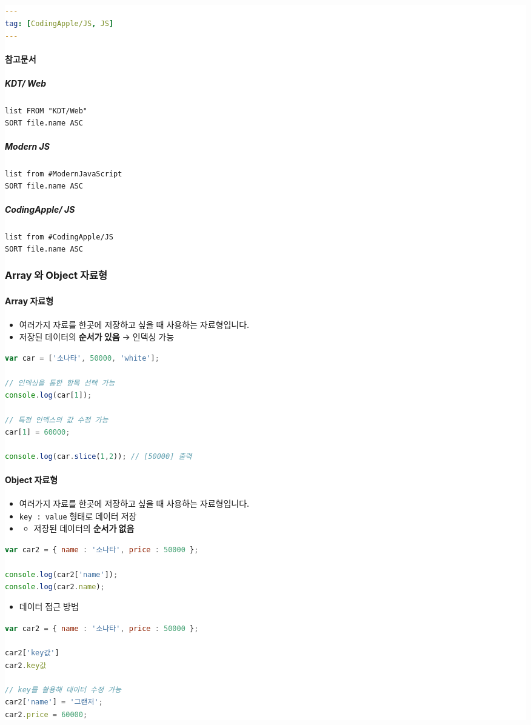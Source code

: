 ```yaml
---
tag: [CodingApple/JS, JS]
---
```


#### 참고문서
##### KDT/ Web
``` dataview
list FROM "KDT/Web"
SORT file.name ASC
```

##### Modern JS
```dataview
list from #ModernJavaScript 
SORT file.name ASC
```
##### CodingApple/ JS
```dataview
list from #CodingApple/JS 
SORT file.name ASC
```

### Array 와 Object 자료형
#### Array 자료형
- 여러가지 자료를 한곳에 저장하고 싶을 때 사용하는 자료형입니다.
- 저장된 데이터의 **순서가 있음** → 인덱싱 가능
```js
var car = ['소나타', 50000, 'white'];

// 인덱싱을 통한 항목 선택 가능
console.log(car[1]);

// 특정 인덱스의 값 수정 가능 
car[1] = 60000;

console.log(car.slice(1,2)); // [50000] 출력
```

#### Object 자료형 
- 여러가지 자료를 한곳에 저장하고 싶을 때 사용하는 자료형입니다.
- `key : value` 형태로 데이터 저장
- - 저장된 데이터의 **순서가 없음**
```js
var car2 = { name : '소나타', price : 50000 };

console.log(car2['name']);
console.log(car2.name);
```

- 데이터 접근 방법
```js
var car2 = { name : '소나타', price : 50000 };

car2['key값']
car2.key값

// key를 활용해 데이터 수정 가능
car2['name'] = '그랜저';
car2.price = 60000;
```
